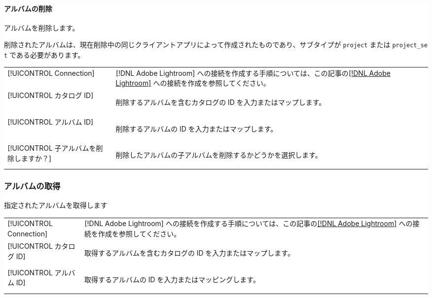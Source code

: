 #### アルバムの削除

アルバムを削除します。

削除されたアルバムは、現在削除中の同じクライアントアプリによって作成されたものであり、サブタイプが `project` または `project_set` である必要があります。

<table style="table-layout:auto"> 
  <col/>
  <col/>
  <tbody>
    <tr>
      <td role="rowheader">[!UICONTROL Connection]</td>
      <td>[!DNL Adobe Lightroom] への接続を作成する手順については、この記事の<a href="#create-a-connection-to-adobe-lightroom" class="MCXref xref" >[!DNL Adobe Lightroom]</a> への接続を作成を参照してください。</td>
    </tr>
    <tr>
      <td role="rowheader">[!UICONTROL カタログ ID]</td>
      <td>
        <p>削除するアルバムを含むカタログの ID を入力またはマップします。</p>
      </td>
    </tr>
    <tr>
      <td role="rowheader">[!UICONTROL アルバム ID]</td>
      <td>
        <p>削除するアルバムの ID を入力またはマップします。</p>
      </td>
    </tr>
    <tr>
      <td role="rowheader">[!UICONTROL 子アルバムを削除しますか？]</td>
      <td>
        <p>削除したアルバムの子アルバムを削除するかどうかを選択します。</p>
      </td>
    </tr>
  </tbody>
</table>

### アルバムの取得

指定されたアルバムを取得します

<table style="table-layout:auto"> 
  <col/>
  <col/>
  <tbody>
    <tr>
      <td role="rowheader">[!UICONTROL Connection]</td>
      <td>[!DNL Adobe Lightroom] への接続を作成する手順については、この記事の<a href="#create-a-connection-to-adobe-lightroom" class="MCXref xref" >[!DNL Adobe Lightroom]</a> への接続を作成を参照してください。</td>
    </tr>
    <tr>
      <td role="rowheader">[!UICONTROL カタログ ID]</td>
      <td>
        <p>取得するアルバムを含むカタログの ID を入力またはマップします。</p>
      </td>
    </tr>
    <tr>
      <td role="rowheader">[!UICONTROL アルバム ID]</td>
      <td>
        <p>取得するアルバムの ID を入力またはマッピングします。</p>
      </td>
    </tr>
  </tbody>
</table>
